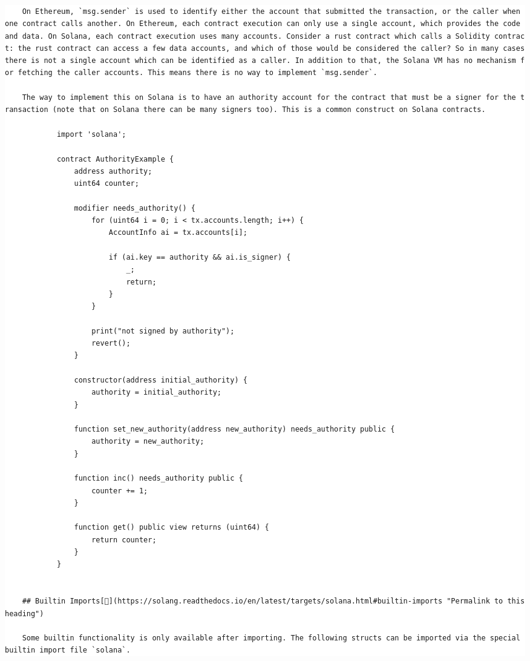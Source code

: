 		On Ethereum, `msg.sender` is used to identify either the account that submitted the transaction, or the caller when one contract calls another. On Ethereum, each contract execution can only use a single account, which provides the code and data. On Solana, each contract execution uses many accounts. Consider a rust contract which calls a Solidity contract: the rust contract can access a few data accounts, and which of those would be considered the caller? So in many cases there is not a single account which can be identified as a caller. In addition to that, the Solana VM has no mechanism for fetching the caller accounts. This means there is no way to implement `msg.sender`.
		
		The way to implement this on Solana is to have an authority account for the contract that must be a signer for the transaction (note that on Solana there can be many signers too). This is a common construct on Solana contracts.
		
				import 'solana';
				
				contract AuthorityExample {
				    address authority;
				    uint64 counter;
				
				    modifier needs_authority() {
				        for (uint64 i = 0; i < tx.accounts.length; i++) {
				            AccountInfo ai = tx.accounts[i];
				
				            if (ai.key == authority && ai.is_signer) {
				                _;
				                return;
				            }
				        }
				
				        print("not signed by authority");
				        revert();
				    }
				
				    constructor(address initial_authority) {
				        authority = initial_authority;
				    }
				
				    function set_new_authority(address new_authority) needs_authority public {
				        authority = new_authority;
				    }
				
				    function inc() needs_authority public {
				        counter += 1;
				    }
				
				    function get() public view returns (uint64) {
				        return counter;
				    }
				}
		
		
		## Builtin Imports[](https://solang.readthedocs.io/en/latest/targets/solana.html#builtin-imports "Permalink to this heading")
		
		Some builtin functionality is only available after importing. The following structs can be imported via the special builtin import file `solana`.
		
